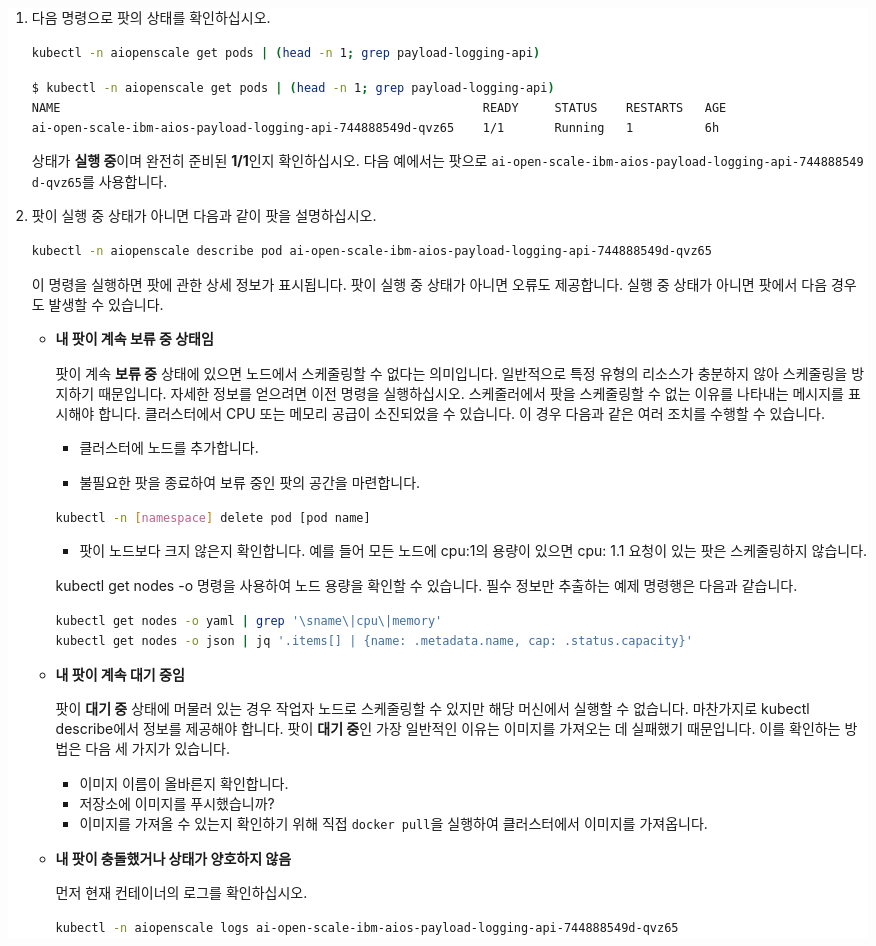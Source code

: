 1.  다음 명령으로 팟의 상태를 확인하십시오.

    ```bash
    kubectl -n aiopenscale get pods | (head -n 1; grep payload-logging-api)
    ```

    ```bash
    $ kubectl -n aiopenscale get pods | (head -n 1; grep payload-logging-api)
    NAME                                                           READY     STATUS    RESTARTS   AGE
    ai-open-scale-ibm-aios-payload-logging-api-744888549d-qvz65    1/1       Running   1          6h
    ```

    상태가 **실행 중**이며 완전히 준비된 **1/1**인지 확인하십시오.  다음 예에서는 팟으로 `ai-open-scale-ibm-aios-payload-logging-api-744888549d-qvz65`를 사용합니다.

1.  팟이 실행 중 상태가 아니면 다음과 같이 팟을 설명하십시오.

    ```bash
    kubectl -n aiopenscale describe pod ai-open-scale-ibm-aios-payload-logging-api-744888549d-qvz65
    ```

    이 명령을 실행하면 팟에 관한 상세 정보가 표시됩니다.  팟이 실행 중 상태가 아니면 오류도 제공합니다.  실행 중 상태가 아니면 팟에서 다음 경우도 발생할 수 있습니다.

    - **내 팟이 계속 보류 중 상태임**

      팟이 계속 **보류 중** 상태에 있으면 노드에서 스케줄링할 수 없다는 의미입니다.  일반적으로 특정 유형의 리소스가 충분하지 않아 스케줄링을 방지하기 때문입니다.  자세한 정보를 얻으려면 이전 명령을 실행하십시오. 스케줄러에서 팟을 스케줄링할 수 없는 이유를 나타내는 메시지를 표시해야 합니다. 클러스터에서 CPU 또는 메모리 공급이 소진되었을 수 있습니다. 이 경우 다음과 같은 여러 조치를 수행할 수 있습니다.

      - 클러스터에 노드를 추가합니다.

      - 불필요한 팟을 종료하여 보류 중인 팟의 공간을 마련합니다.
      ```bash
      kubectl -n [namespace] delete pod [pod name]
      ```

      - 팟이 노드보다 크지 않은지 확인합니다. 예를 들어 모든 노드에 cpu:1의 용량이 있으면 cpu: 1.1 요청이 있는 팟은 스케줄링하지 않습니다.

      kubectl get nodes -o <format> 명령을 사용하여 노드 용량을 확인할 수 있습니다. 필수 정보만 추출하는 예제 명령행은 다음과 같습니다.
      ```bash
      kubectl get nodes -o yaml | grep '\sname\|cpu\|memory'
      kubectl get nodes -o json | jq '.items[] | {name: .metadata.name, cap: .status.capacity}'
      ```

    - **내 팟이 계속 대기 중임**

      팟이 **대기 중** 상태에 머물러 있는 경우 작업자 노드로 스케줄링할 수 있지만 해당 머신에서 실행할 수 없습니다. 마찬가지로 kubectl describe에서 정보를 제공해야 합니다. 팟이 **대기 중**인 가장 일반적인 이유는 이미지를 가져오는 데 실패했기 때문입니다. 이를 확인하는 방법은 다음 세 가지가 있습니다.

      - 이미지 이름이 올바른지 확인합니다.
      - 저장소에 이미지를 푸시했습니까?
      - 이미지를 가져올 수 있는지 확인하기 위해 직접 `docker pull`을 실행하여 클러스터에서 이미지를 가져옵니다.

    - **내 팟이 충돌했거나 상태가 양호하지 않음**

      먼저 현재 컨테이너의 로그를 확인하십시오.
      ```bash
      kubectl -n aiopenscale logs ai-open-scale-ibm-aios-payload-logging-api-744888549d-qvz65
      ```
